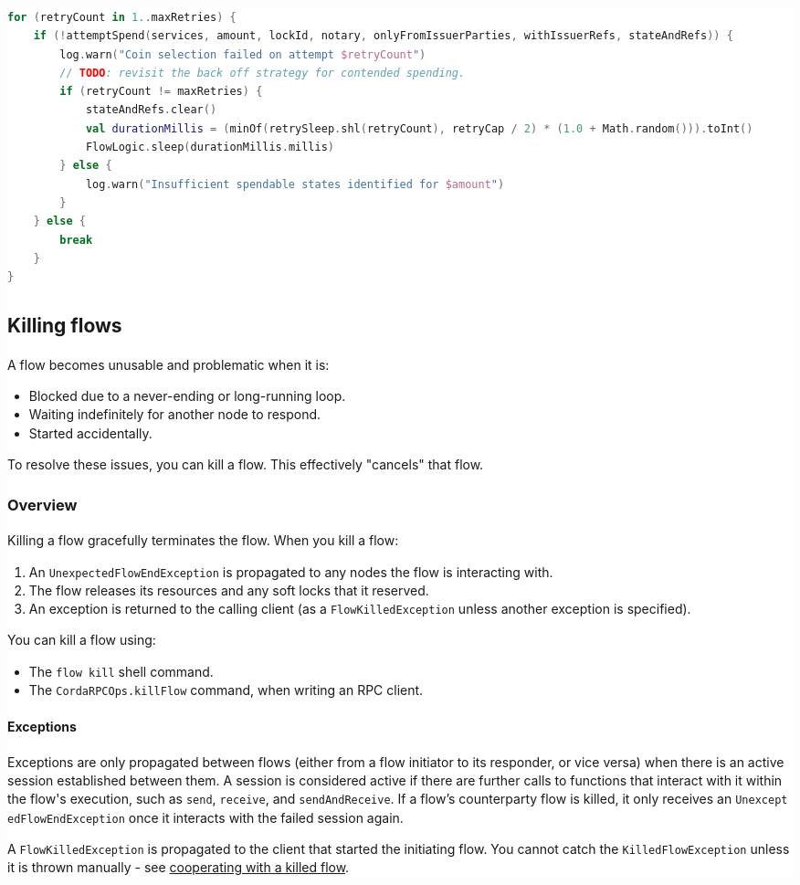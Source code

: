 ```kotlin
for (retryCount in 1..maxRetries) {
    if (!attemptSpend(services, amount, lockId, notary, onlyFromIssuerParties, withIssuerRefs, stateAndRefs)) {
        log.warn("Coin selection failed on attempt $retryCount")
        // TODO: revisit the back off strategy for contended spending.
        if (retryCount != maxRetries) {
            stateAndRefs.clear()
            val durationMillis = (minOf(retrySleep.shl(retryCount), retryCap / 2) * (1.0 + Math.random())).toInt()
            FlowLogic.sleep(durationMillis.millis)
        } else {
            log.warn("Insufficient spendable states identified for $amount")
        }
    } else {
        break
    }
}
```

## Killing flows

A flow becomes unusable and problematic when it is:

* Blocked due to a never-ending or long-running loop.
* Waiting indefinitely for another node to respond.
* Started accidentally.

To resolve these issues, you can kill a flow. This effectively "cancels" that flow.

### Overview

Killing a flow gracefully terminates the flow. When you kill a flow:

1. An `UnexpectedFlowEndException` is propagated to any nodes the flow is interacting with.
2. The flow releases its resources and any soft locks that it reserved.
3. An exception is returned to the calling client (as a `FlowKilledException` unless another exception is specified).

You can kill a flow using:

* The `flow kill` shell command.
* The `CordaRPCOps.killFlow` command, when writing an RPC client.

#### Exceptions

Exceptions are only propagated between flows (either from a flow initiator to its responder, or vice versa) when there is an active session established between them. A session is considered active if there are further calls to functions that interact with it within the flow's execution, such as `send`, `receive`, and `sendAndReceive`. If a flow’s counterparty flow is killed, it only receives an `UnexceptedFlowEndException` once it interacts with the failed session again.

A `FlowKilledException` is propagated to the client that started the initiating flow. You cannot catch the `KilledFlowException` unless it is thrown manually - see [cooperating with a killed flow](#cooperating-with-a-killed-flow).
